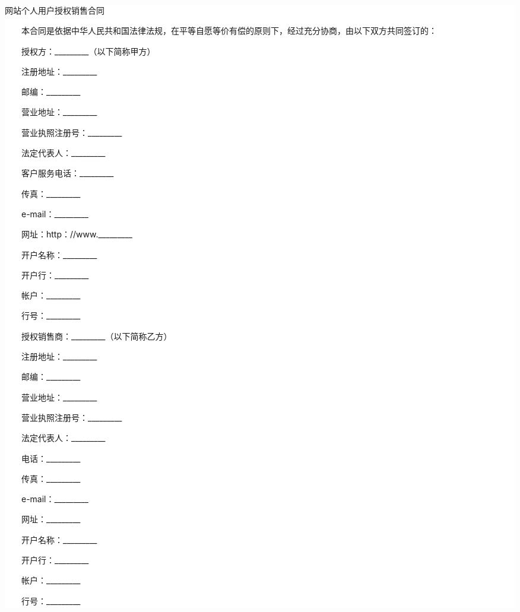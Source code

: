 



网站个人用户授权销售合同



 

　　本合同是依据中华人民共和国法律法规，在平等自愿等价有偿的原则下，经过充分协商，由以下双方共同签订的：　　

　　授权方：_________（以下简称甲方）

　　注册地址：_________

　　邮编：_________

　　营业地址：_________

　　营业执照注册号：_________

　　法定代表人：_________

　　客户服务电话：_________

　　传真：_________

　　e-mail：_________

　　网址：http：//www._________

　　开户名称：_________

　　开户行：_________

　　帐户：_________

　　行号：_________　　

　　授权销售商：_________（以下简称乙方）

　　注册地址：_________

　　邮编：_________

　　营业地址：_________

　　营业执照注册号：_________

　　法定代表人：_________

　　电话：_________

　　传真：_________

　　e-mail：_________

　　网址：_________

　　开户名称：_________

　　开户行：_________

　　帐户：_________

　　行号：_________　　
